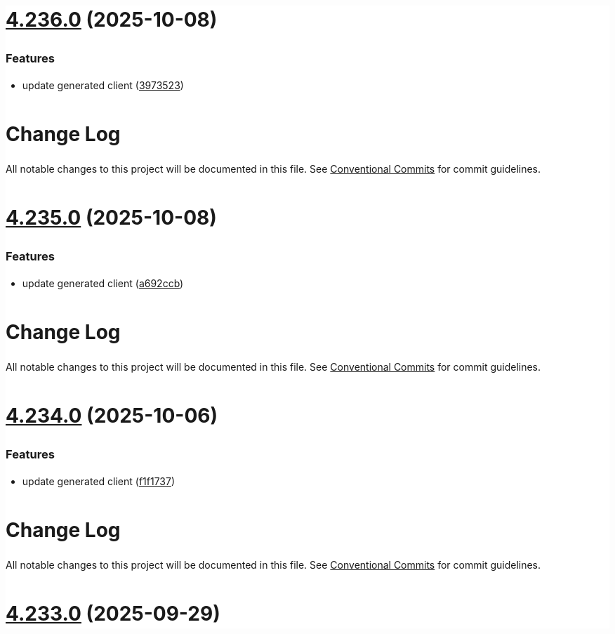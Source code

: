 # [4.236.0](https://github.com/mittwald/api-client-js/compare/4.235.0...4.236.0) (2025-10-08)

### Features

- update generated client
  ([3973523](https://github.com/mittwald/api-client-js/commit/3973523717cae003330752652243eaa92a59a247))

# Change Log

All notable changes to this project will be documented in this file. See
[Conventional Commits](https://conventionalcommits.org) for commit guidelines.

# [4.235.0](https://github.com/mittwald/api-client-js/compare/4.234.0...4.235.0) (2025-10-08)

### Features

- update generated client
  ([a692ccb](https://github.com/mittwald/api-client-js/commit/a692ccbf289447ac8ac71816fefe8104b5f7c630))

# Change Log

All notable changes to this project will be documented in this file. See
[Conventional Commits](https://conventionalcommits.org) for commit guidelines.

# [4.234.0](https://github.com/mittwald/api-client-js/compare/4.233.0...4.234.0) (2025-10-06)

### Features

- update generated client
  ([f1f1737](https://github.com/mittwald/api-client-js/commit/f1f1737e9a03125b1695d1e01cd65174bbe3f365))

# Change Log

All notable changes to this project will be documented in this file. See
[Conventional Commits](https://conventionalcommits.org) for commit guidelines.

# [4.233.0](https://github.com/mittwald/api-client-js/compare/4.232.0...4.233.0) (2025-09-29)

